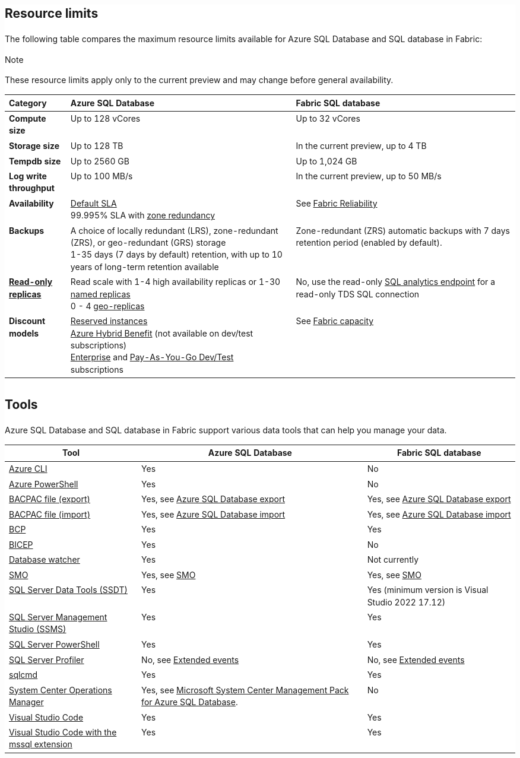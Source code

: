 ## Resource limits

The following table compares the maximum resource limits available for Azure SQL Database and SQL database in Fabric:

> [!NOTE]
> These resource limits apply only to the current preview and may change before general availability.

| **Category** | **Azure SQL Database** | **Fabric SQL database** |
|:--|:--|:--|
| **Compute size**| Up to 128 vCores | Up to 32 vCores |
| **Storage size** | Up to 128 TB | In the current preview, up to 4 TB |
| **Tempdb size** | Up to 2560 GB | Up to 1,024 GB |
| **Log write throughput** | Up to 100 MB/s | In the current preview, up to 50 MB/s |
| **Availability** | [Default SLA](https://azure.microsoft.com/support/legal/sla/azure-sql-database/) <br> 99.995% SLA with [zone redundancy](/azure/azure-sql/database/high-availability-sla?view=azuresql-db&preserve-view=true#zone-redundant-availability) | See [Fabric Reliability](/azure/reliability/reliability-fabric) |
| **Backups** | A choice of locally redundant (LRS), zone-redundant (ZRS), or geo-redundant (GRS) storage <br/> 1-35 days (7 days by default) retention, with up to 10 years of long-term retention available | Zone-redundant (ZRS) automatic backups with 7 days retention period (enabled by default). |
| [**Read-only replicas**](/azure/azure-sql/database/read-scale-out) |Read scale with 1-4 high availability replicas or 1-30 [named replicas](/azure/azure-sql/database/service-tier-hyperscale-replicas#named-replica)  <br> 0 - 4 [geo-replicas](/azure/azure-sql/database/active-geo-replication-overview) | No, use the read-only [SQL analytics endpoint](../../data-engineering/lakehouse-sql-analytics-endpoint.md) for a read-only TDS SQL connection |
| **Discount models** |[Reserved instances](/azure/azure-sql/database/reserved-capacity-overview?view=azuresql-db&preserve-view=true)<br/>[Azure Hybrid Benefit](/azure/azure-sql/azure-hybrid-benefit) (not available on dev/test subscriptions)<br/>[Enterprise](https://azure.microsoft.com/offers/ms-azr-0148p/) and [Pay-As-You-Go Dev/Test](https://azure.microsoft.com/offers/ms-azr-0023p/) subscriptions| See [Fabric capacity](../../enterprise/plan-capacity.md) |

## Tools

Azure SQL Database and SQL database in Fabric support various data tools that can help you manage your data.

| **Tool** | **Azure SQL Database** | **Fabric SQL database** |
| --- | --- | --- |
| [Azure CLI](/sql/azdata/install/deploy-install-azdata) | Yes | No |
| [Azure PowerShell](/powershell/azure/) | Yes | No |
| [BACPAC file (export)](/sql/relational-databases/data-tier-applications/export-a-data-tier-application) | Yes, see [Azure SQL Database export](/azure/azure-sql/database/database-export?view=azuresql-db&preserve-view=true) | Yes, see [Azure SQL Database export](/azure/azure-sql/database/database-export?view=azuresql-db&preserve-view=true)   |
| [BACPAC file (import)](/sql/relational-databases/data-tier-applications/import-a-bacpac-file-to-create-a-new-user-database) | Yes, see [Azure SQL Database import](/azure/azure-sql/database/database-import?view=azuresql-db&preserve-view=true) | Yes, see [Azure SQL Database import](/azure/azure-sql/database/database-import?view=azuresql-db&preserve-view=true) |
| [BCP](/sql/tools/bcp-utility) | Yes | Yes |
| [BICEP](/azure/azure-resource-manager/bicep/overview) | Yes | No |
| [Database watcher](/azure/azure-sql/database-watcher-overview) | Yes | Not currently |
| [SMO](/sql/relational-databases/server-management-objects-smo/sql-server-management-objects-smo-programming-guide) | Yes, see [SMO](https://www.nuget.org/packages/Microsoft.SqlServer.SqlManagementObjects) | Yes, see [SMO](https://www.nuget.org/packages/Microsoft.SqlServer.SqlManagementObjects) |
| [SQL Server Data Tools (SSDT)](/sql/ssdt/download-sql-server-data-tools-ssdt) | Yes | Yes (minimum version is Visual Studio 2022 17.12) |
| [SQL Server Management Studio (SSMS)](/sql/ssms/download-sql-server-management-studio-ssms) | Yes | Yes |
| [SQL Server PowerShell](/sql/relational-databases/scripting/sql-server-powershell) | Yes | Yes |
| [SQL Server Profiler](/sql/tools/sql-server-profiler/sql-server-profiler) | No, see [Extended events](/azure/azure-sql/database/xevent-db-diff-from-svr?view=azuresql-db&preserve-view=true) | No, see [Extended events](/azure/azure-sql/database/xevent-db-diff-from-svr?view=azuresql-db&preserve-view=true) |
| [sqlcmd](/sql/tools/sqlcmd/sqlcmd-utility) | Yes | Yes |
| [System Center Operations Manager](/system-center/scom/welcome) | Yes, see [Microsoft System Center Management Pack for Azure SQL Database](https://www.microsoft.com/download/details.aspx?id=38829). | No |
| [Visual Studio Code](https://code.visualstudio.com) | Yes | Yes |
| [Visual Studio Code with the mssql extension](/sql/tools/visual-studio-code/mssql-extensions?view=fabric&preserve-view=true) | Yes | Yes |
